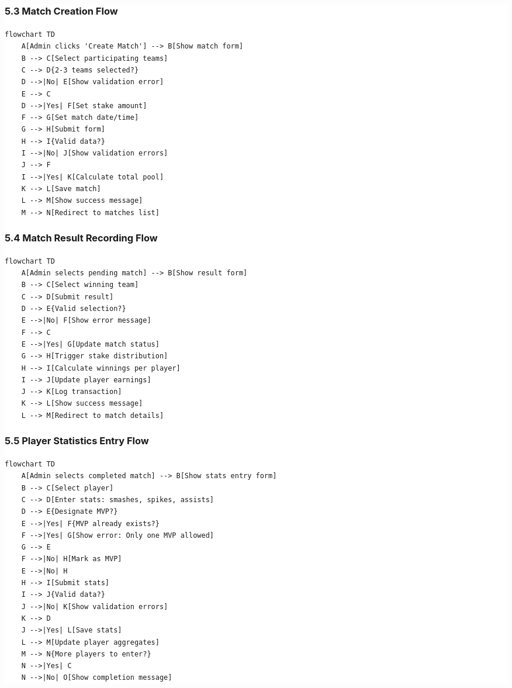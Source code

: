 ### 5.3 Match Creation Flow

```mermaid
flowchart TD
    A[Admin clicks 'Create Match'] --> B[Show match form]
    B --> C[Select participating teams]
    C --> D{2-3 teams selected?}
    D -->|No| E[Show validation error]
    E --> C
    D -->|Yes| F[Set stake amount]
    F --> G[Set match date/time]
    G --> H[Submit form]
    H --> I{Valid data?}
    I -->|No| J[Show validation errors]
    J --> F
    I -->|Yes| K[Calculate total pool]
    K --> L[Save match]
    L --> M[Show success message]
    M --> N[Redirect to matches list]
```

### 5.4 Match Result Recording Flow

```mermaid
flowchart TD
    A[Admin selects pending match] --> B[Show result form]
    B --> C[Select winning team]
    C --> D[Submit result]
    D --> E{Valid selection?}
    E -->|No| F[Show error message]
    F --> C
    E -->|Yes| G[Update match status]
    G --> H[Trigger stake distribution]
    H --> I[Calculate winnings per player]
    I --> J[Update player earnings]
    J --> K[Log transaction]
    K --> L[Show success message]
    L --> M[Redirect to match details]
```

### 5.5 Player Statistics Entry Flow

```mermaid
flowchart TD
    A[Admin selects completed match] --> B[Show stats entry form]
    B --> C[Select player]
    C --> D[Enter stats: smashes, spikes, assists]
    D --> E{Designate MVP?}
    E -->|Yes| F{MVP already exists?}
    F -->|Yes| G[Show error: Only one MVP allowed]
    G --> E
    F -->|No| H[Mark as MVP]
    E -->|No| H
    H --> I[Submit stats]
    I --> J{Valid data?}
    J -->|No| K[Show validation errors]
    K --> D
    J -->|Yes| L[Save stats]
    L --> M[Update player aggregates]
    M --> N{More players to enter?}
    N -->|Yes| C
    N -->|No| O[Show completion message]
```
